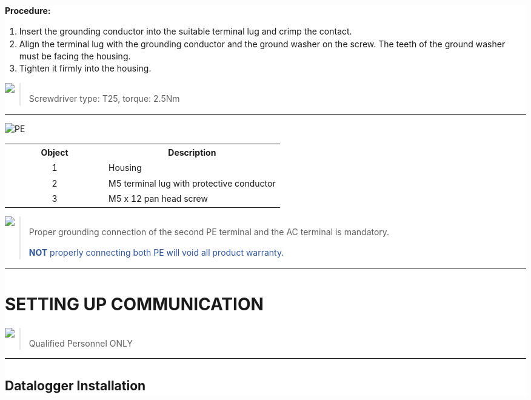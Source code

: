 **Procedure:**

1. Insert the grounding conductor into the suitable terminal lug and crimp the contact.
2. Align the terminal lug with the grounding conductor and the ground washer on the screw. The teeth of the ground washer must be facing the housing. 
3. Tighten it firmly into the housing.

<img src="https://i.loli.net/2020/12/18/Kjuqr43seaWD1yJ.png" align = "left" width = 1080/>

>Screwdriver type: T25, torque: 2.5Nm

<hr>
 <img src="https://i.loli.net/2020/12/31/Lz4WG9SiT27Iyal.png" alt="PE" width=600 />


<table>
    <tr>
    	<th width = 150 align="center">Object</th>
        <th>Description</th>
    </tr>
    <tr>
        <td align="center">1</td>
        <td>Housing</td>
    </tr>
    <tr>
        <td align="center">2</td>
        <td>M5 terminal lug with protective conductor</td>
    </tr>
    <tr>
        <td align="center">3</td>
        <td>M5 x 12 pan head screw</td>
    </tr>
</table>

<img src="https://i.loli.net/2020/12/18/Kjuqr43seaWD1yJ.png" align = "left" width = 1080/>

>Proper grounding connection of the second PE terminal and the AC terminal is mandatory. 
>
><font color="#2F5597">**NOT** properly connecting both PE will void all product warranty.</font>

<hr>

<div style="page-break-after:always"></div>


# SETTING UP COMMUNICATION

<img src="https://i.loli.net/2020/12/18/Kjuqr43seaWD1yJ.png" align = "left" width = 1080/>

> Qualified Personnel ONLY

<hr>

## Datalogger Installation
